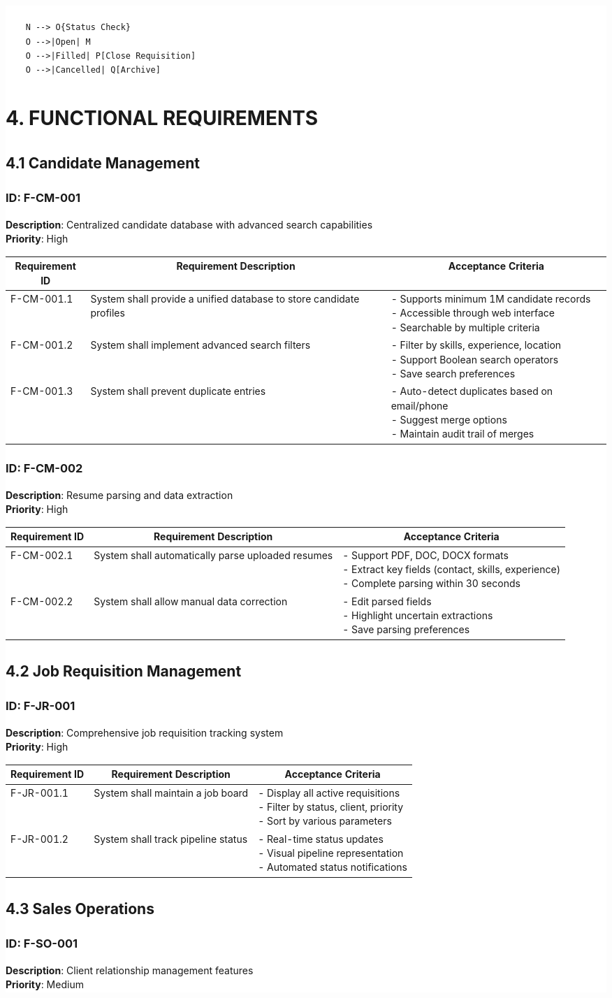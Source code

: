 ```mermaid
    
    N --> O{Status Check}
    O -->|Open| M
    O -->|Filled| P[Close Requisition]
    O -->|Cancelled| Q[Archive]
```

# 4. FUNCTIONAL REQUIREMENTS

## 4.1 Candidate Management

### ID: F-CM-001
**Description**: Centralized candidate database with advanced search capabilities  
**Priority**: High

| Requirement ID | Requirement Description | Acceptance Criteria |
|---------------|------------------------|-------------------|
| F-CM-001.1 | System shall provide a unified database to store candidate profiles | - Supports minimum 1M candidate records<br>- Accessible through web interface<br>- Searchable by multiple criteria |
| F-CM-001.2 | System shall implement advanced search filters | - Filter by skills, experience, location<br>- Support Boolean search operators<br>- Save search preferences |
| F-CM-001.3 | System shall prevent duplicate entries | - Auto-detect duplicates based on email/phone<br>- Suggest merge options<br>- Maintain audit trail of merges |

### ID: F-CM-002
**Description**: Resume parsing and data extraction  
**Priority**: High

| Requirement ID | Requirement Description | Acceptance Criteria |
|---------------|------------------------|-------------------|
| F-CM-002.1 | System shall automatically parse uploaded resumes | - Support PDF, DOC, DOCX formats<br>- Extract key fields (contact, skills, experience)<br>- Complete parsing within 30 seconds |
| F-CM-002.2 | System shall allow manual data correction | - Edit parsed fields<br>- Highlight uncertain extractions<br>- Save parsing preferences |

## 4.2 Job Requisition Management

### ID: F-JR-001
**Description**: Comprehensive job requisition tracking system  
**Priority**: High

| Requirement ID | Requirement Description | Acceptance Criteria |
|---------------|------------------------|-------------------|
| F-JR-001.1 | System shall maintain a job board | - Display all active requisitions<br>- Filter by status, client, priority<br>- Sort by various parameters |
| F-JR-001.2 | System shall track pipeline status | - Real-time status updates<br>- Visual pipeline representation<br>- Automated status notifications |

## 4.3 Sales Operations

### ID: F-SO-001
**Description**: Client relationship management features  
**Priority**: Medium
